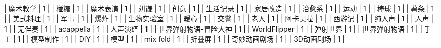 | 魔术教学 | 1 |
| 椪糖 | 1 |
| 魔术表演 | 1 |
| 刘谦 | 1 |
| 创意 | 1 |
| 生活记录 | 1 |
| 家居改造 | 1 |
| 治愈系 | 1 |
| 运动 | 1 |
| 棒球 | 1 |
| 薯条 | 1 |
| 美式料理 | 1 |
| 军事 | 1 |
| 爆炸 | 1 |
| 生物实验室 | 1 |
| 暖心 | 1 |
| 交警 | 1 |
| 老人 | 1 |
| 阿卡贝拉 | 1 |
| 西游记 | 1 |
| 纯人声 | 1 |
| 人声 | 1 |
| 无伴奏 | 1 |
| acappella | 1 |
| 人声演绎 | 1 |
| 世界弹射物语-冒险大神 | 1 |
| WorldFlipper | 1 |
| 弹射世界 | 1 |
| 世界弹射物语 | 1 |
| 手工 | 1 |
| 模型制作 | 1 |
| DIY | 1 |
| 模型 | 1 |
| mix fold | 1 |
| 折叠屏 | 1 |
| 奇妙动画剧场 | 1 |
| 3D动画剧场 | 1 |
